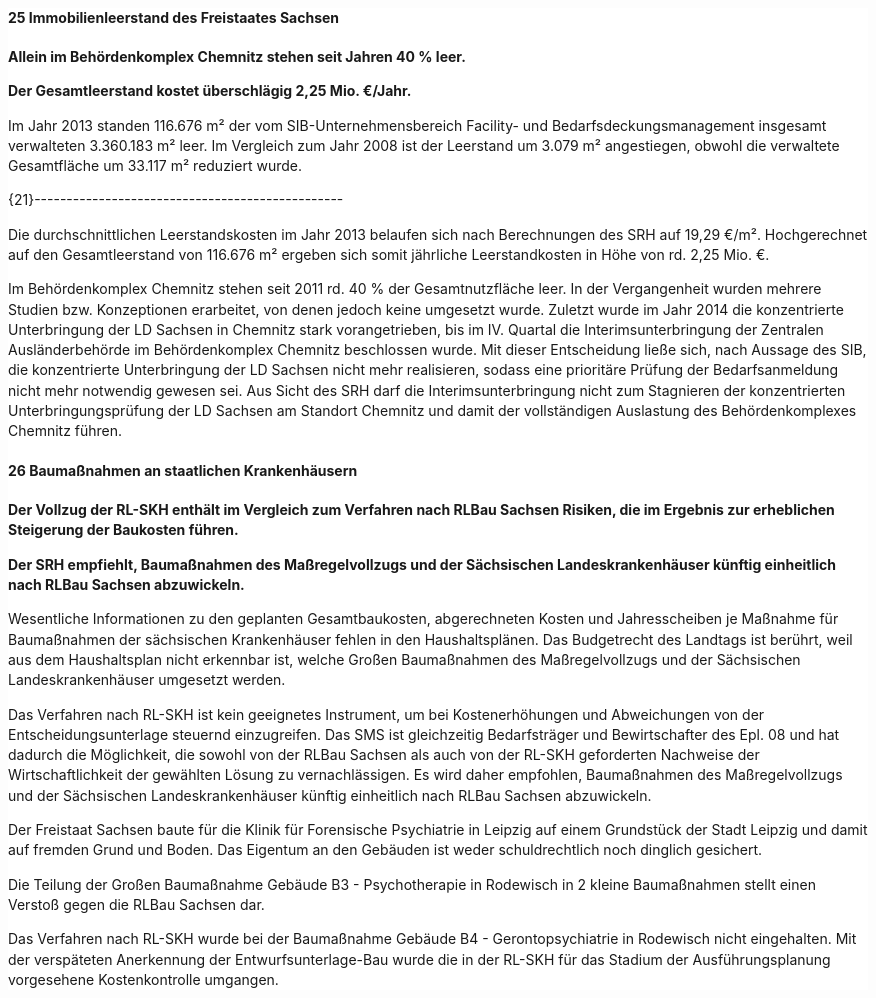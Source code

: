#### **25 Immobilienleerstand des Freistaates Sachsen**

**Allein im Behördenkomplex Chemnitz stehen seit Jahren 40 % leer.**

**Der Gesamtleerstand kostet überschlägig 2,25 Mio. €/Jahr.**

Im Jahr 2013 standen 116.676 m² der vom SIB-Unternehmensbereich Facility- und Bedarfsdeckungsmanagement insgesamt verwalteten 3.360.183 m² leer. Im Vergleich zum Jahr 2008 ist der Leerstand um 3.079 m² angestiegen, obwohl die verwaltete Gesamtfläche um 33.117 m² reduziert wurde.

{21}------------------------------------------------

Die durchschnittlichen Leerstandskosten im Jahr 2013 belaufen sich nach Berechnungen des SRH auf 19,29 €/m². Hochgerechnet auf den Gesamtleerstand von 116.676 m² ergeben sich somit jährliche Leerstandkosten in Höhe von rd. 2,25 Mio. €.

Im Behördenkomplex Chemnitz stehen seit 2011 rd. 40 % der Gesamtnutzfläche leer. In der Vergangenheit wurden mehrere Studien bzw. Konzeptionen erarbeitet, von denen jedoch keine umgesetzt wurde. Zuletzt wurde im Jahr 2014 die konzentrierte Unterbringung der LD Sachsen in Chemnitz stark vorangetrieben, bis im IV. Quartal die Interimsunterbringung der Zentralen Ausländerbehörde im Behördenkomplex Chemnitz beschlossen wurde. Mit dieser Entscheidung ließe sich, nach Aussage des SIB, die konzentrierte Unterbringung der LD Sachsen nicht mehr realisieren, sodass eine prioritäre Prüfung der Bedarfsanmeldung nicht mehr notwendig gewesen sei. Aus Sicht des SRH darf die Interimsunterbringung nicht zum Stagnieren der konzentrierten Unterbringungsprüfung der LD Sachsen am Standort Chemnitz und damit der vollständigen Auslastung des Behördenkomplexes Chemnitz führen.

#### **26 Baumaßnahmen an staatlichen Krankenhäusern**

**Der Vollzug der RL-SKH enthält im Vergleich zum Verfahren nach RLBau Sachsen Risiken, die im Ergebnis zur erheblichen Steigerung der Baukosten führen.**

**Der SRH empfiehlt, Baumaßnahmen des Maßregelvollzugs und der Sächsischen Landeskrankenhäuser künftig einheitlich nach RLBau Sachsen abzuwickeln.**

Wesentliche Informationen zu den geplanten Gesamtbaukosten, abgerechneten Kosten und Jahresscheiben je Maßnahme für Baumaßnahmen der sächsischen Krankenhäuser fehlen in den Haushaltsplänen. Das Budgetrecht des Landtags ist berührt, weil aus dem Haushaltsplan nicht erkennbar ist, welche Großen Baumaßnahmen des Maßregelvollzugs und der Sächsischen Landeskrankenhäuser umgesetzt werden.

Das Verfahren nach RL-SKH ist kein geeignetes Instrument, um bei Kostenerhöhungen und Abweichungen von der Entscheidungsunterlage steuernd einzugreifen. Das SMS ist gleichzeitig Bedarfsträger und Bewirtschafter des Epl. 08 und hat dadurch die Möglichkeit, die sowohl von der RLBau Sachsen als auch von der RL-SKH geforderten Nachweise der Wirtschaftlichkeit der gewählten Lösung zu vernachlässigen. Es wird daher empfohlen, Baumaßnahmen des Maßregelvollzugs und der Sächsischen Landeskrankenhäuser künftig einheitlich nach RLBau Sachsen abzuwickeln.

Der Freistaat Sachsen baute für die Klinik für Forensische Psychiatrie in Leipzig auf einem Grundstück der Stadt Leipzig und damit auf fremden Grund und Boden. Das Eigentum an den Gebäuden ist weder schuldrechtlich noch dinglich gesichert.

Die Teilung der Großen Baumaßnahme Gebäude B3 - Psychotherapie in Rodewisch in 2 kleine Baumaßnahmen stellt einen Verstoß gegen die RLBau Sachsen dar.

Das Verfahren nach RL-SKH wurde bei der Baumaßnahme Gebäude B4 - Gerontopsychiatrie in Rodewisch nicht eingehalten. Mit der verspäteten Anerkennung der Entwurfsunterlage-Bau wurde die in der RL-SKH für das Stadium der Ausführungsplanung vorgesehene Kostenkontrolle umgangen.

